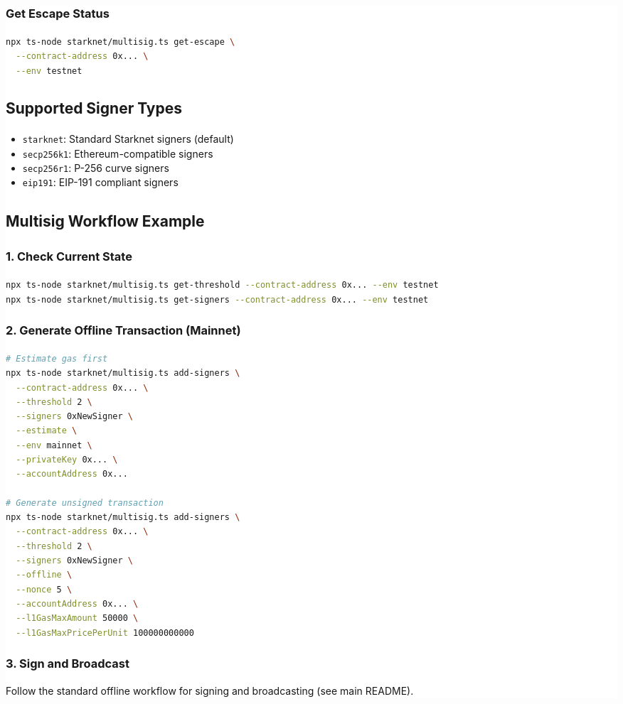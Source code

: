 ### Get Escape Status

```bash
npx ts-node starknet/multisig.ts get-escape \
  --contract-address 0x... \
  --env testnet
```

## Supported Signer Types

- `starknet`: Standard Starknet signers (default)
- `secp256k1`: Ethereum-compatible signers
- `secp256r1`: P-256 curve signers
- `eip191`: EIP-191 compliant signers

## Multisig Workflow Example

### 1. Check Current State

```bash
npx ts-node starknet/multisig.ts get-threshold --contract-address 0x... --env testnet
npx ts-node starknet/multisig.ts get-signers --contract-address 0x... --env testnet
```

### 2. Generate Offline Transaction (Mainnet)

```bash
# Estimate gas first
npx ts-node starknet/multisig.ts add-signers \
  --contract-address 0x... \
  --threshold 2 \
  --signers 0xNewSigner \
  --estimate \
  --env mainnet \
  --privateKey 0x... \
  --accountAddress 0x...

# Generate unsigned transaction
npx ts-node starknet/multisig.ts add-signers \
  --contract-address 0x... \
  --threshold 2 \
  --signers 0xNewSigner \
  --offline \
  --nonce 5 \
  --accountAddress 0x... \
  --l1GasMaxAmount 50000 \
  --l1GasMaxPricePerUnit 100000000000
```

### 3. Sign and Broadcast

Follow the standard offline workflow for signing and broadcasting (see main README).
